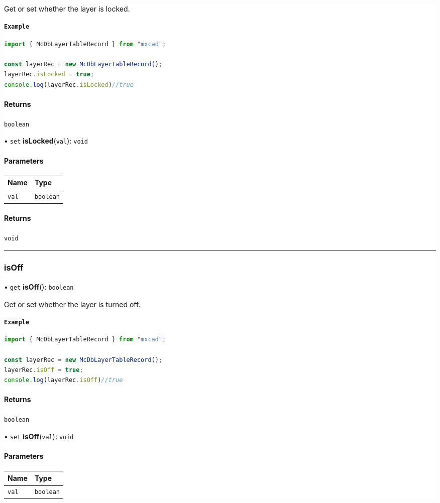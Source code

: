 Get or set whether the layer is locked.

**`Example`**

```ts
import { McDbLayerTableRecord } from "mxcad";

const layerRec = new McDbLayerTableRecord();
layerRec.isLocked = true;
console.log(layerRec.isLocked)//true
```

#### Returns

`boolean`

• `set` **isLocked**(`val`): `void`

#### Parameters

| Name | Type |
| :------ | :------ |
| `val` | `boolean` |

#### Returns

`void`

___

### isOff

• `get` **isOff**(): `boolean`

Get or set whether the layer is turned off.

**`Example`**

```ts
import { McDbLayerTableRecord } from "mxcad";

const layerRec = new McDbLayerTableRecord();
layerRec.isOff = true;
console.log(layerRec.isOff)//true
```

#### Returns

`boolean`

• `set` **isOff**(`val`): `void`

#### Parameters

| Name | Type |
| :------ | :------ |
| `val` | `boolean` |
